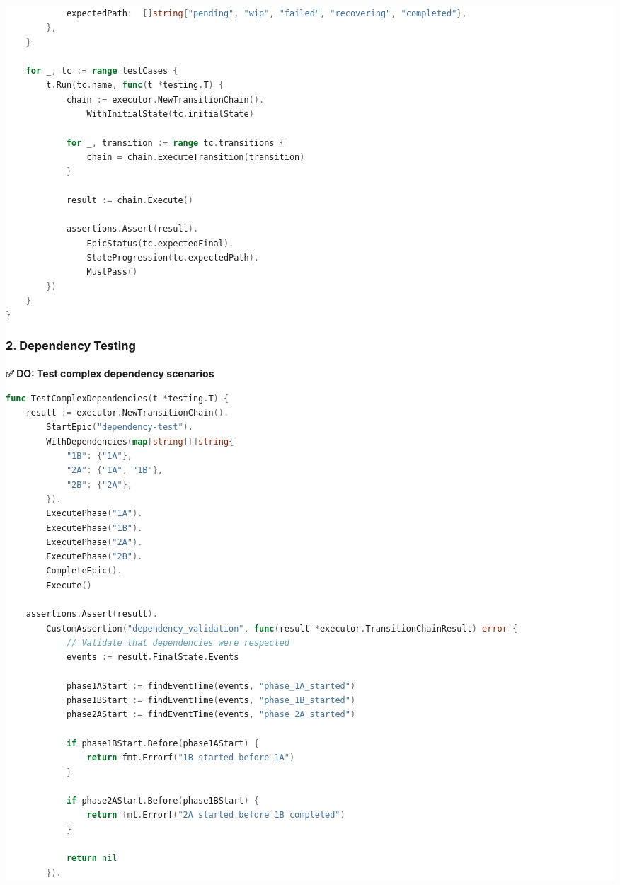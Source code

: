 ```go
            expectedPath:  []string{"pending", "wip", "failed", "recovering", "completed"},
        },
    }
    
    for _, tc := range testCases {
        t.Run(tc.name, func(t *testing.T) {
            chain := executor.NewTransitionChain().
                WithInitialState(tc.initialState)
            
            for _, transition := range tc.transitions {
                chain = chain.ExecuteTransition(transition)
            }
            
            result := chain.Execute()
            
            assertions.Assert(result).
                EpicStatus(tc.expectedFinal).
                StateProgression(tc.expectedPath).
                MustPass()
        })
    }
}
```

### 2. Dependency Testing

**✅ DO: Test complex dependency scenarios**
```go
func TestComplexDependencies(t *testing.T) {
    result := executor.NewTransitionChain().
        StartEpic("dependency-test").
        WithDependencies(map[string][]string{
            "1B": {"1A"},
            "2A": {"1A", "1B"},
            "2B": {"2A"},
        }).
        ExecutePhase("1A").
        ExecutePhase("1B").
        ExecutePhase("2A").
        ExecutePhase("2B").
        CompleteEpic().
        Execute()
    
    assertions.Assert(result).
        CustomAssertion("dependency_validation", func(result *executor.TransitionChainResult) error {
            // Validate that dependencies were respected
            events := result.FinalState.Events
            
            phase1AStart := findEventTime(events, "phase_1A_started")
            phase1BStart := findEventTime(events, "phase_1B_started")
            phase2AStart := findEventTime(events, "phase_2A_started")
            
            if phase1BStart.Before(phase1AStart) {
                return fmt.Errorf("1B started before 1A")
            }
            
            if phase2AStart.Before(phase1BStart) {
                return fmt.Errorf("2A started before 1B completed")
            }
            
            return nil
        }).
```